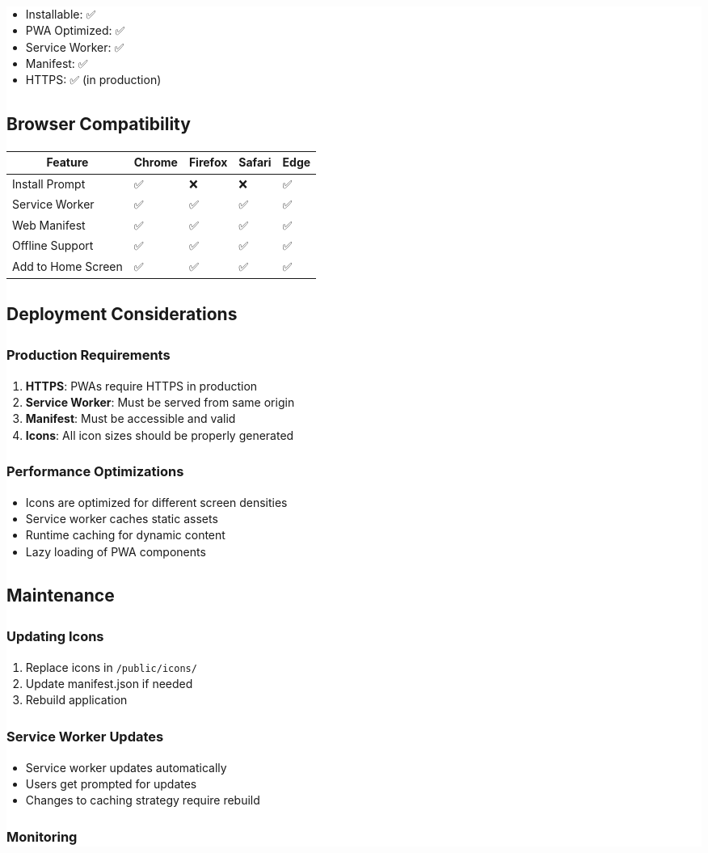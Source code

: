 - Installable: ✅
- PWA Optimized: ✅
- Service Worker: ✅
- Manifest: ✅
- HTTPS: ✅ (in production)

## Browser Compatibility

| Feature            | Chrome | Firefox | Safari | Edge |
| ------------------ | ------ | ------- | ------ | ---- |
| Install Prompt     | ✅     | ❌      | ❌     | ✅   |
| Service Worker     | ✅     | ✅      | ✅     | ✅   |
| Web Manifest       | ✅     | ✅      | ✅     | ✅   |
| Offline Support    | ✅     | ✅      | ✅     | ✅   |
| Add to Home Screen | ✅     | ✅      | ✅     | ✅   |

## Deployment Considerations

### Production Requirements

1. **HTTPS**: PWAs require HTTPS in production
2. **Service Worker**: Must be served from same origin
3. **Manifest**: Must be accessible and valid
4. **Icons**: All icon sizes should be properly generated

### Performance Optimizations

- Icons are optimized for different screen densities
- Service worker caches static assets
- Runtime caching for dynamic content
- Lazy loading of PWA components

## Maintenance

### Updating Icons

1. Replace icons in `/public/icons/`
2. Update manifest.json if needed
3. Rebuild application

### Service Worker Updates

- Service worker updates automatically
- Users get prompted for updates
- Changes to caching strategy require rebuild

### Monitoring
